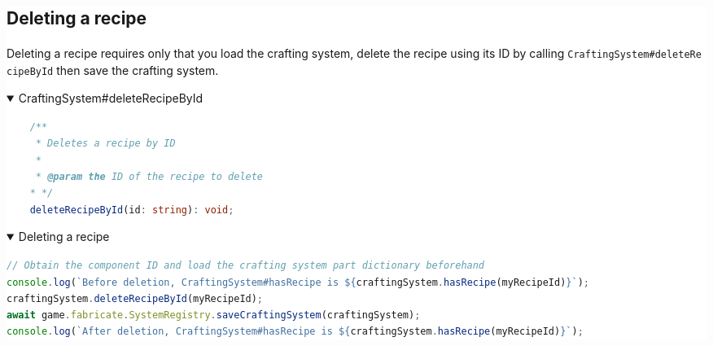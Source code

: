 </details>

## Deleting a recipe

Deleting a recipe requires only that you load the crafting system, delete the recipe using its ID by calling
`CraftingSystem#deleteRecipeById` then save the crafting system.

<details open markdown="block">
<summary>
CraftingSystem#deleteRecipeById
</summary>

```typescript
    /**
     * Deletes a recipe by ID
     *
     * @param the ID of the recipe to delete
    * */
    deleteRecipeById(id: string): void;
```

</details>

<details open markdown="block">
<summary>
Deleting a recipe
</summary>

```js
// Obtain the component ID and load the crafting system part dictionary beforehand
console.log(`Before deletion, CraftingSystem#hasRecipe is ${craftingSystem.hasRecipe(myRecipeId)}`);
craftingSystem.deleteRecipeById(myRecipeId);
await game.fabricate.SystemRegistry.saveCraftingSystem(craftingSystem);
console.log(`After deletion, CraftingSystem#hasRecipe is ${craftingSystem.hasRecipe(myRecipeId)}`);
```

</details>